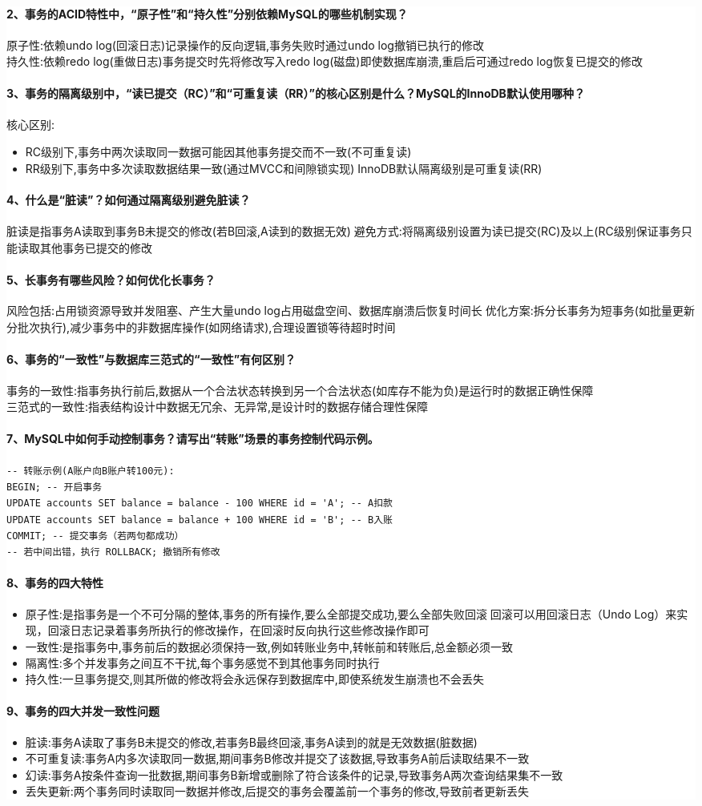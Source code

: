 #### 2、事务的ACID特性中，“原子性”和“持久性”分别依赖MySQL的哪些机制实现？ 

原子性:依赖undo log(回滚日志)记录操作的反向逻辑,事务失败时通过undo log撤销已执行的修改  
持久性:依赖redo log(重做日志)事务提交时先将修改写入redo log(磁盘)即使数据库崩溃,重启后可通过redo log恢复已提交的修改  

#### 3、事务的隔离级别中，“读已提交（RC）”和“可重复读（RR）”的核心区别是什么？MySQL的InnoDB默认使用哪种？  

核心区别: 

- RC级别下,事务中两次读取同一数据可能因其他事务提交而不一致(不可重复读)
- RR级别下,事务中多次读取数据结果一致(通过MVCC和间隙锁实现)
  InnoDB默认隔离级别是可重复读(RR)

#### 4、什么是“脏读”？如何通过隔离级别避免脏读？  

脏读是指事务A读取到事务B未提交的修改(若B回滚,A读到的数据无效) 
避免方式:将隔离级别设置为读已提交(RC)及以上(RC级别保证事务只能读取其他事务已提交的修改  

#### 5、长事务有哪些风险？如何优化长事务？  

风险包括:占用锁资源导致并发阻塞、产生大量undo log占用磁盘空间、数据库崩溃后恢复时间长
优化方案:拆分长事务为短事务(如批量更新分批次执行),减少事务中的非数据库操作(如网络请求),合理设置锁等待超时时间  

#### 6、事务的“一致性”与数据库三范式的“一致性”有何区别？  

事务的一致性:指事务执行前后,数据从一个合法状态转换到另一个合法状态(如库存不能为负)是运行时的数据正确性保障  
三范式的一致性:指表结构设计中数据无冗余、无异常,是设计时的数据存储合理性保障

#### 7、MySQL中如何手动控制事务？请写出“转账”场景的事务控制代码示例。  

```mysql
-- 转账示例(A账户向B账户转100元):
BEGIN; -- 开启事务
UPDATE accounts SET balance = balance - 100 WHERE id = 'A'; -- A扣款
UPDATE accounts SET balance = balance + 100 WHERE id = 'B'; -- B入账
COMMIT; -- 提交事务（若两句都成功）
-- 若中间出错，执行 ROLLBACK; 撤销所有修改
```



#### 8、事务的四大特性

- 原子性:是指事务是一个不可分隔的整体,事务的所有操作,要么全部提交成功,要么全部失败回滚
  回滚可以用回滚日志（Undo Log）来实现，回滚日志记录着事务所执行的修改操作，在回滚时反向执行这些修改操作即可
- 一致性:是指事务中,事务前后的数据必须保持一致,例如转账业务中,转帐前和转账后,总金额必须一致
- 隔离性:多个并发事务之间互不干扰,每个事务感觉不到其他事务同时执行
- 持久性:一旦事务提交,则其所做的修改将会永远保存到数据库中,即使系统发生崩溃也不会丢失

#### 9、事务的四大并发一致性问题

- 脏读:事务A读取了事务B未提交的修改,若事务B最终回滚,事务A读到的就是无效数据(脏数据)
- 不可重复读:事务A内多次读取同一数据,期间事务B修改并提交了该数据,导致事务A前后读取结果不一致
- 幻读:事务A按条件查询一批数据,期间事务B新增或删除了符合该条件的记录,导致事务A两次查询结果集不一致
- 丢失更新:两个事务同时读取同一数据并修改,后提交的事务会覆盖前一个事务的修改,导致前者更新丢失
